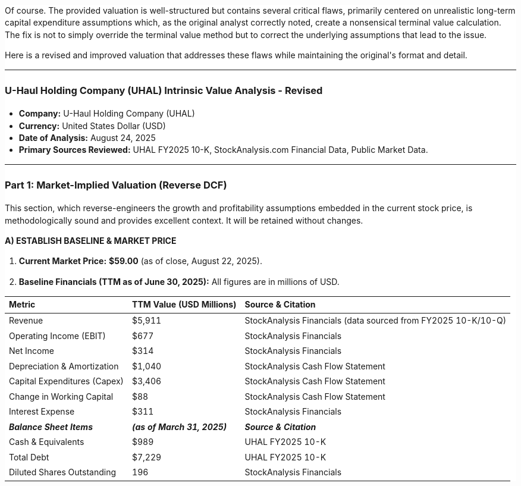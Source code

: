 Of course. The provided valuation is well-structured but contains several critical flaws, primarily centered on unrealistic long-term capital expenditure assumptions which, as the original analyst correctly noted, create a nonsensical terminal value calculation. The fix is not to simply override the terminal value method but to correct the underlying assumptions that lead to the issue.

Here is a revised and improved valuation that addresses these flaws while maintaining the original's format and detail.

---

### **U-Haul Holding Company (UHAL) Intrinsic Value Analysis - Revised**

*   **Company:** U-Haul Holding Company (UHAL)
*   **Currency:** United States Dollar (USD)
*   **Date of Analysis:** August 24, 2025
*   **Primary Sources Reviewed:** UHAL FY2025 10-K, StockAnalysis.com Financial Data, Public Market Data.

---

### **Part 1: Market-Implied Valuation (Reverse DCF)**

This section, which reverse-engineers the growth and profitability assumptions embedded in the current stock price, is methodologically sound and provides excellent context. It will be retained without changes.

**A) ESTABLISH BASELINE & MARKET PRICE**

1.  **Current Market Price:** **$59.00** (as of close, August 22, 2025).

2.  **Baseline Financials (TTM as of June 30, 2025):**
    All figures are in millions of USD.

| Metric | TTM Value (USD Millions) | Source & Citation |
| :--- | :--- | :--- |
| Revenue | $5,911 | StockAnalysis Financials (data sourced from FY2025 10-K/10-Q) |
| Operating Income (EBIT) | $677 | StockAnalysis Financials |
| Net Income | $314 | StockAnalysis Financials |
| Depreciation & Amortization | $1,040 | StockAnalysis Cash Flow Statement |
| Capital Expenditures (Capex) | $3,406 | StockAnalysis Cash Flow Statement |
| Change in Working Capital | $88 | StockAnalysis Cash Flow Statement |
| Interest Expense | $311 | StockAnalysis Financials |
| **_Balance Sheet Items_** | **_(as of March 31, 2025)_** | **_Source & Citation_** |
| Cash & Equivalents | $989 | UHAL FY2025 10-K |
| Total Debt | $7,229 | UHAL FY2025 10-K |
| Diluted Shares Outstanding | 196 | StockAnalysis Financials |
